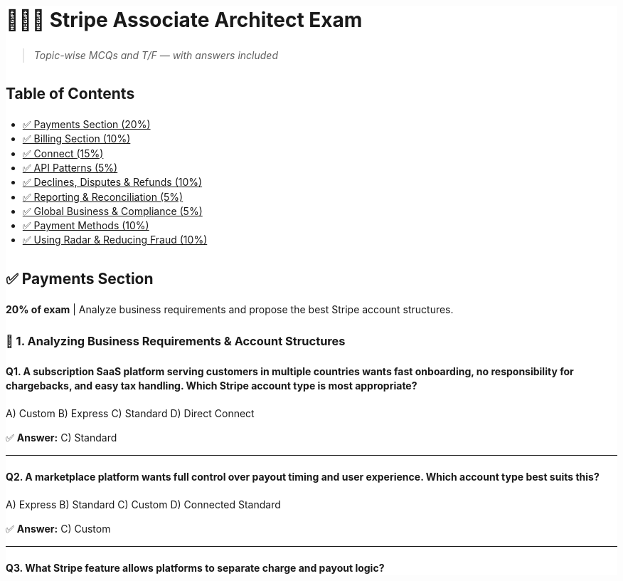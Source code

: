 # 👨🏻‍🎓 Stripe Associate Architect Exam

> *Topic-wise MCQs and T/F — with answers included*

## Table of Contents

- [✅ Payments Section (20%)](#-payments-section)
- [✅ Billing Section (10%)](#-billing-section)
- [✅ Connect (15%)](#-connect)
- [✅ API Patterns (5%)](#-api-patterns)
- [✅ Declines, Disputes & Refunds (10%)](#-declines-disputes--refunds)
- [✅ Reporting & Reconciliation (5%)](#-reporting--reconciliation)
- [✅ Global Business & Compliance (5%)](#-global-business--compliance)
- [✅ Payment Methods (10%)](#-payment-methods)
- [✅ Using Radar & Reducing Fraud (10%)](#-using-radar--reducing-fraud)

## ✅ Payments Section

**20% of exam** |
Analyze business requirements and propose the best Stripe account structures.

### 🔷 1. Analyzing Business Requirements & Account Structures

#### Q1. A subscription SaaS platform serving customers in multiple countries wants fast onboarding, no responsibility for chargebacks, and easy tax handling. Which Stripe account type is most appropriate?

A) Custom
B) Express
C) Standard
D) Direct Connect

✅ **Answer:** C) Standard

---

#### Q2. A marketplace platform wants full control over payout timing and user experience. Which account type best suits this?

A) Express
B) Standard
C) Custom
D) Connected Standard

✅ **Answer:** C) Custom

---

#### Q3. What Stripe feature allows platforms to separate charge and payout logic?

